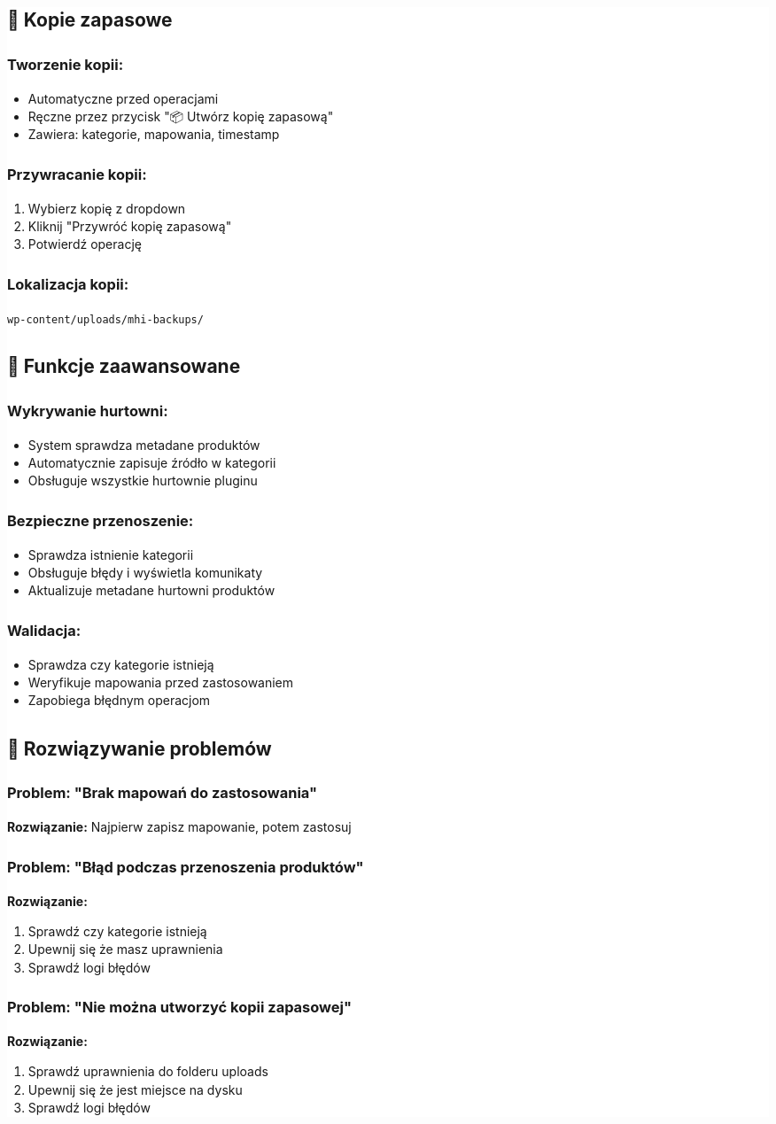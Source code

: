 ## 💾 Kopie zapasowe

### Tworzenie kopii:
- Automatyczne przed operacjami
- Ręczne przez przycisk "📦 Utwórz kopię zapasową"
- Zawiera: kategorie, mapowania, timestamp

### Przywracanie kopii:
1. Wybierz kopię z dropdown
2. Kliknij "Przywróć kopię zapasową"
3. Potwierdź operację

### Lokalizacja kopii:
```
wp-content/uploads/mhi-backups/
```

## 🔧 Funkcje zaawansowane

### Wykrywanie hurtowni:
- System sprawdza metadane produktów
- Automatycznie zapisuje źródło w kategorii
- Obsługuje wszystkie hurtownie pluginu

### Bezpieczne przenoszenie:
- Sprawdza istnienie kategorii
- Obsługuje błędy i wyświetla komunikaty
- Aktualizuje metadane hurtowni produktów

### Walidacja:
- Sprawdza czy kategorie istnieją
- Weryfikuje mapowania przed zastosowaniem
- Zapobiega błędnym operacjom

## 🚨 Rozwiązywanie problemów

### Problem: "Brak mapowań do zastosowania"
**Rozwiązanie:** Najpierw zapisz mapowanie, potem zastosuj

### Problem: "Błąd podczas przenoszenia produktów"
**Rozwiązanie:** 
1. Sprawdź czy kategorie istnieją
2. Upewnij się że masz uprawnienia
3. Sprawdź logi błędów

### Problem: "Nie można utworzyć kopii zapasowej"
**Rozwiązanie:**
1. Sprawdź uprawnienia do folderu uploads
2. Upewnij się że jest miejsce na dysku
3. Sprawdź logi błędów
